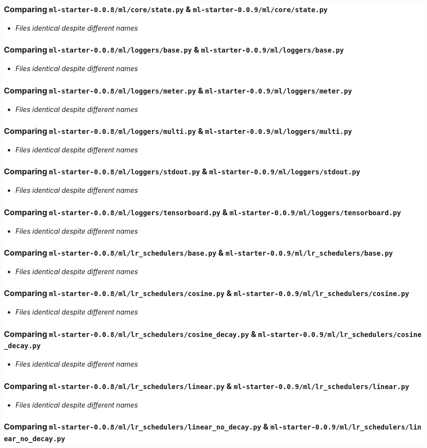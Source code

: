 ### Comparing `ml-starter-0.0.8/ml/core/state.py` & `ml-starter-0.0.9/ml/core/state.py`

 * *Files identical despite different names*

### Comparing `ml-starter-0.0.8/ml/loggers/base.py` & `ml-starter-0.0.9/ml/loggers/base.py`

 * *Files identical despite different names*

### Comparing `ml-starter-0.0.8/ml/loggers/meter.py` & `ml-starter-0.0.9/ml/loggers/meter.py`

 * *Files identical despite different names*

### Comparing `ml-starter-0.0.8/ml/loggers/multi.py` & `ml-starter-0.0.9/ml/loggers/multi.py`

 * *Files identical despite different names*

### Comparing `ml-starter-0.0.8/ml/loggers/stdout.py` & `ml-starter-0.0.9/ml/loggers/stdout.py`

 * *Files identical despite different names*

### Comparing `ml-starter-0.0.8/ml/loggers/tensorboard.py` & `ml-starter-0.0.9/ml/loggers/tensorboard.py`

 * *Files identical despite different names*

### Comparing `ml-starter-0.0.8/ml/lr_schedulers/base.py` & `ml-starter-0.0.9/ml/lr_schedulers/base.py`

 * *Files identical despite different names*

### Comparing `ml-starter-0.0.8/ml/lr_schedulers/cosine.py` & `ml-starter-0.0.9/ml/lr_schedulers/cosine.py`

 * *Files identical despite different names*

### Comparing `ml-starter-0.0.8/ml/lr_schedulers/cosine_decay.py` & `ml-starter-0.0.9/ml/lr_schedulers/cosine_decay.py`

 * *Files identical despite different names*

### Comparing `ml-starter-0.0.8/ml/lr_schedulers/linear.py` & `ml-starter-0.0.9/ml/lr_schedulers/linear.py`

 * *Files identical despite different names*

### Comparing `ml-starter-0.0.8/ml/lr_schedulers/linear_no_decay.py` & `ml-starter-0.0.9/ml/lr_schedulers/linear_no_decay.py`
